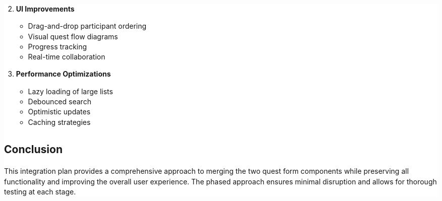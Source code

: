 2. **UI Improvements**
   - Drag-and-drop participant ordering
   - Visual quest flow diagrams
   - Progress tracking
   - Real-time collaboration

3. **Performance Optimizations**
   - Lazy loading of large lists
   - Debounced search
   - Optimistic updates
   - Caching strategies

## Conclusion

This integration plan provides a comprehensive approach to merging the two quest form components while preserving all functionality and improving the overall user experience. The phased approach ensures minimal disruption and allows for thorough testing at each stage. 